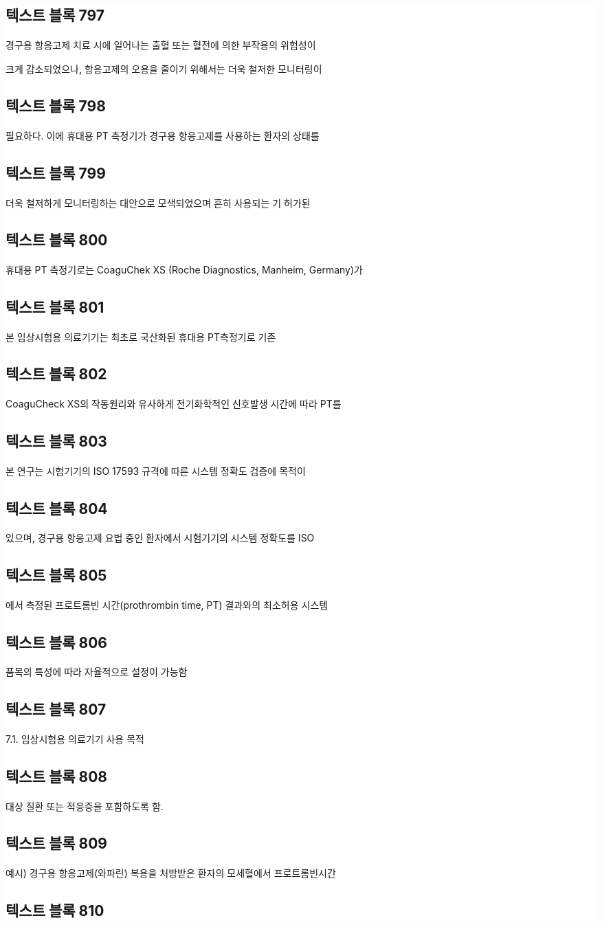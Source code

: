 ## 텍스트 블록 797
경구용 항응고제 치료 시에 일어나는 출혈 또는 혈전에 의한 부작용의 위험성이

크게 감소되었으나, 항응고제의 오용을 줄이기 위해서는 더욱 철저한 모니터링이

## 텍스트 블록 798
필요하다. 이에 휴대용 PT 측정기가 경구용 항응고제를 사용하는 환자의 상태를

## 텍스트 블록 799
더욱 철저하게 모니터링하는 대안으로 모색되었으며 흔히 사용되는 기 허가된

## 텍스트 블록 800
휴대용 PT 측정기로는 CoaguChek XS (Roche Diagnostics, Manheim, Germany)가

## 텍스트 블록 801
본 임상시험용 의료기기는 최초로 국산화된 휴대용 PT측정기로 기존

## 텍스트 블록 802
CoaguCheck XS의 작동원리와 유사하게 전기화학적인 신호발생 시간에 따라 PT를

## 텍스트 블록 803
본 연구는 시험기기의 ISO 17593 규격에 따른 시스템 정확도 검증에 목적이

## 텍스트 블록 804
있으며, 경구용 항응고제 요법 중인 환자에서 시험기기의 시스템 정확도를 ISO

## 텍스트 블록 805
에서 측정된 프로트롬빈 시간(prothrombin time, PT) 결과와의 최소허용 시스템

## 텍스트 블록 806
품목의 특성에 따라 자율적으로 설정이 가능함

## 텍스트 블록 807
7.1. 임상시험용 의료기기 사용 목적

## 텍스트 블록 808
대상 질환 또는 적응증을 포함하도록 함.

## 텍스트 블록 809
예시) 경구용 항응고제(와파린) 복용을 처방받은 환자의 모세혈에서 프로트롬빈시간

## 텍스트 블록 810
